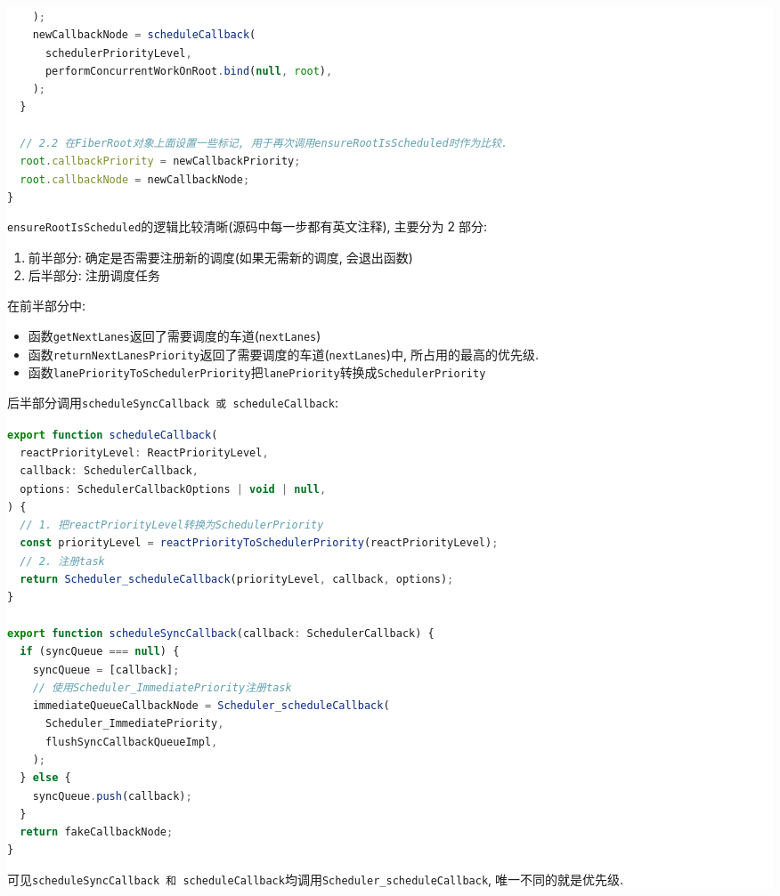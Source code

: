 ```js
    );
    newCallbackNode = scheduleCallback(
      schedulerPriorityLevel,
      performConcurrentWorkOnRoot.bind(null, root),
    );
  }

  // 2.2 在FiberRoot对象上面设置一些标记, 用于再次调用ensureRootIsScheduled时作为比较.
  root.callbackPriority = newCallbackPriority;
  root.callbackNode = newCallbackNode;
}
```

`ensureRootIsScheduled`的逻辑比较清晰(源码中每一步都有英文注释), 主要分为 2 部分:

1.  前半部分: 确定是否需要注册新的调度(如果无需新的调度, 会退出函数)
2.  后半部分: 注册调度任务

在前半部分中:

- 函数`getNextLanes`返回了需要调度的车道(`nextLanes`)
- 函数`returnNextLanesPriority`返回了需要调度的车道(`nextLanes`)中, 所占用的最高的优先级.
- 函数`lanePriorityToSchedulerPriority`把`lanePriority`转换成`SchedulerPriority`

后半部分调用`scheduleSyncCallback 或 scheduleCallback`:

```js
export function scheduleCallback(
  reactPriorityLevel: ReactPriorityLevel,
  callback: SchedulerCallback,
  options: SchedulerCallbackOptions | void | null,
) {
  // 1. 把reactPriorityLevel转换为SchedulerPriority
  const priorityLevel = reactPriorityToSchedulerPriority(reactPriorityLevel);
  // 2. 注册task
  return Scheduler_scheduleCallback(priorityLevel, callback, options);
}

export function scheduleSyncCallback(callback: SchedulerCallback) {
  if (syncQueue === null) {
    syncQueue = [callback];
    // 使用Scheduler_ImmediatePriority注册task
    immediateQueueCallbackNode = Scheduler_scheduleCallback(
      Scheduler_ImmediatePriority,
      flushSyncCallbackQueueImpl,
    );
  } else {
    syncQueue.push(callback);
  }
  return fakeCallbackNode;
}
```

可见`scheduleSyncCallback 和 scheduleCallback`均调用`Scheduler_scheduleCallback`, 唯一不同的就是优先级.
